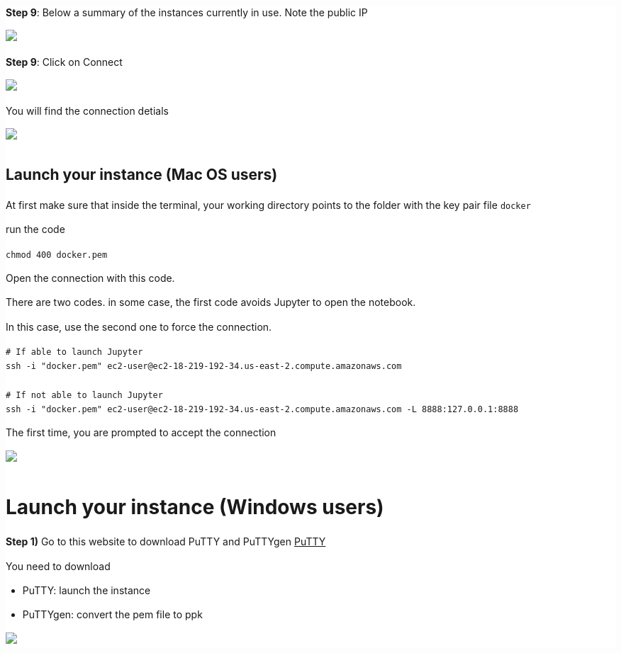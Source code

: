 **Step 9**: Below a summary of the instances currently in use. Note the
public IP

![](/Users/Thomas/Dropbox/Learning/GitHub/project/thomaspernet/static/tensorflow/23_Tuto_set_up_AWS_v5_files/image022.png)

**Step 9**: Click on Connect

![](/Users/Thomas/Dropbox/Learning/GitHub/project/thomaspernet/static/tensorflow/23_Tuto_set_up_AWS_v5_files/image023.png)

You will find the connection detials

![](/Users/Thomas/Dropbox/Learning/GitHub/project/thomaspernet/static/tensorflow/23_Tuto_set_up_AWS_v5_files/image024.png)

## Launch your instance (Mac OS users)

At first make sure that inside the terminal, your working directory
points to the folder with the key pair file `docker`

run the code

    chmod 400 docker.pem

Open the connection with this code.

There are two codes. in some case, the first code avoids Jupyter to open
the notebook.

In this case, use the second one to force the connection.

    # If able to launch Jupyter
    ssh -i "docker.pem" ec2-user@ec2-18-219-192-34.us-east-2.compute.amazonaws.com
    
    # If not able to launch Jupyter
    ssh -i "docker.pem" ec2-user@ec2-18-219-192-34.us-east-2.compute.amazonaws.com -L 8888:127.0.0.1:8888

The first time, you are prompted to accept the connection

![](/Users/Thomas/Dropbox/Learning/GitHub/project/thomaspernet/static/tensorflow/23_Tuto_set_up_AWS_v5_files/image025.png)

# Launch your instance (Windows users)

**Step 1)** Go to this website to download PuTTY and PuTTYgen
[PuTTY](https://www.chiark.greenend.org.uk/~sgtatham/putty/latest.html)

You need to download

-   PuTTY: launch the instance

-   PuTTYgen: convert the pem file to ppk

![](/Users/Thomas/Dropbox/Learning/GitHub/project/thomaspernet/static/tensorflow/23_Tuto_set_up_AWS_v5_files/image026.png)
